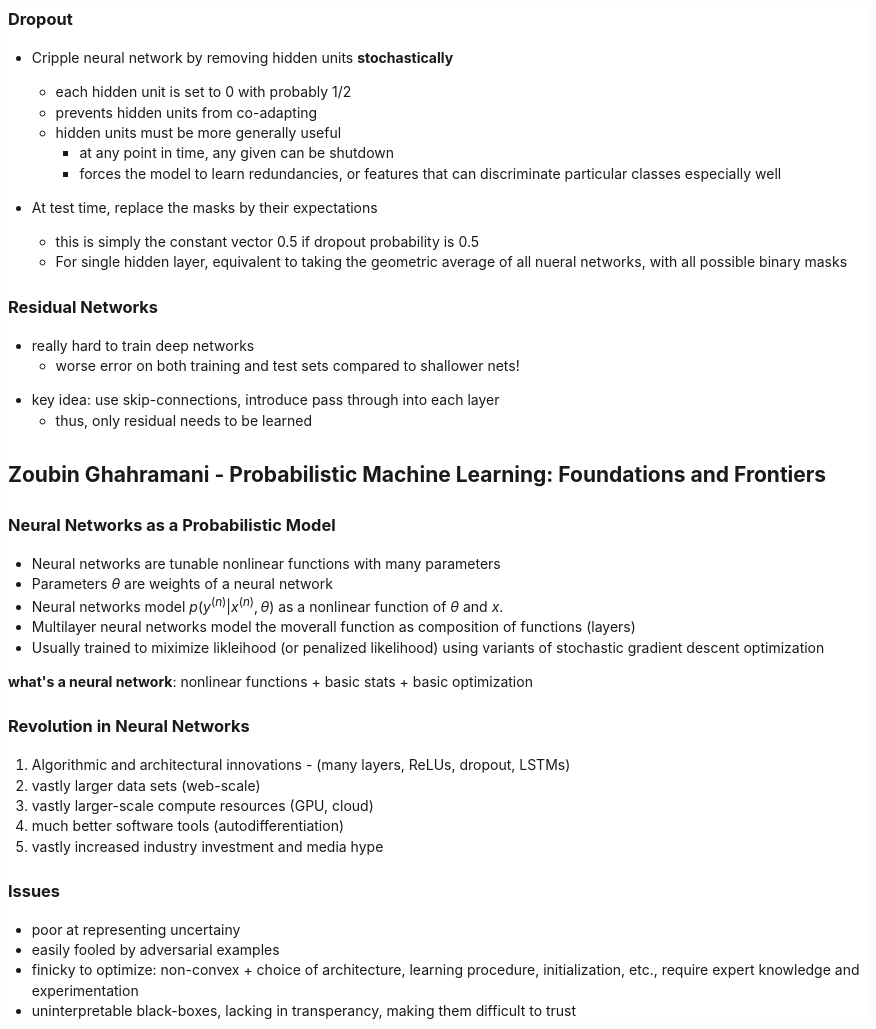 ### Dropout

+ Cripple neural network by removing hidden units **stochastically**
	- each hidden unit is set to 0 with probably 1/2
	- prevents hidden units from co-adapting
	- hidden units must be more generally useful
		* at any point in time, any given can be shutdown
		* forces the model to learn redundancies, or features that can discriminate particular classes especially well

+ At test time, replace the masks by their expectations
	- this is simply the constant vector 0.5 if dropout probability is 0.5
	- For single hidden layer, equivalent to taking the geometric average of all nueral networks, with all possible binary masks

### Residual Networks

+ really hard to train deep networks
	- worse error on both training and test sets compared to shallower nets!
- key idea: use skip-connections, introduce pass through into each layer
	- thus, only residual needs to be learned


## Zoubin Ghahramani - Probabilistic Machine Learning: Foundations and Frontiers

### Neural Networks as a Probabilistic Model

+ Neural networks are tunable nonlinear functions with many parameters
+ Parameters $\theta$ are weights of a neural network
+ Neural networks model $p(y^{(n)} | x^{(n)},\theta)$ as a nonlinear function of $\theta$ and $x$.
+ Multilayer neural networks model the moverall function as  composition of functions (layers)
+ Usually trained to miximize likleihood (or penalized likelihood) using variants of stochastic gradient descent optimization

**what's a neural network**: nonlinear functions + basic stats + basic optimization

### Revolution in Neural Networks

1. Algorithmic and architectural innovations - (many layers, ReLUs, dropout, LSTMs)
2. vastly larger data sets (web-scale)
3. vastly larger-scale compute resources (GPU, cloud)
4. much better software tools (autodifferentiation)
5. vastly increased industry investment and media hype

### Issues

+ poor at representing uncertainy
+ easily fooled by adversarial examples
+ finicky to optimize: non-convex + choice of architecture, learning procedure, initialization, etc., require expert knowledge and experimentation
+ uninterpretable black-boxes, lacking in transperancy, making them difficult to trust
